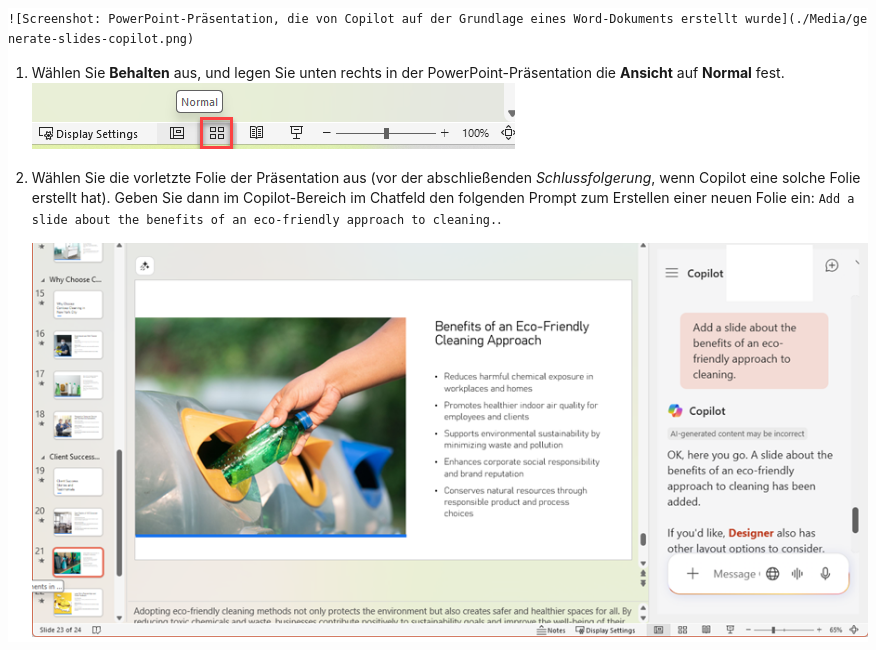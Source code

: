     ![Screenshot: PowerPoint-Präsentation, die von Copilot auf der Grundlage eines Word-Dokuments erstellt wurde](./Media/generate-slides-copilot.png)

1. Wählen Sie **Behalten** aus, und legen Sie unten rechts in der PowerPoint-Präsentation die **Ansicht** auf **Normal** fest. ![Screenshot: Erstellen einer neuen Folie in der PowerPoint-Präsentation.](./Media/normal-presentation-view.png)

1. Wählen Sie die vorletzte Folie der Präsentation aus (vor der abschließenden *Schlussfolgerung*, wenn Copilot eine solche Folie erstellt hat). Geben Sie dann im Copilot-Bereich im Chatfeld den folgenden Prompt zum Erstellen einer neuen Folie ein: `Add a slide about the benefits of an eco-friendly approach to cleaning.`.

    ![Screenshot: Erstellen einer neuen Folie in der PowerPoint-Präsentation](./Media/copilot-powerpoint-add-new-slide.png)
